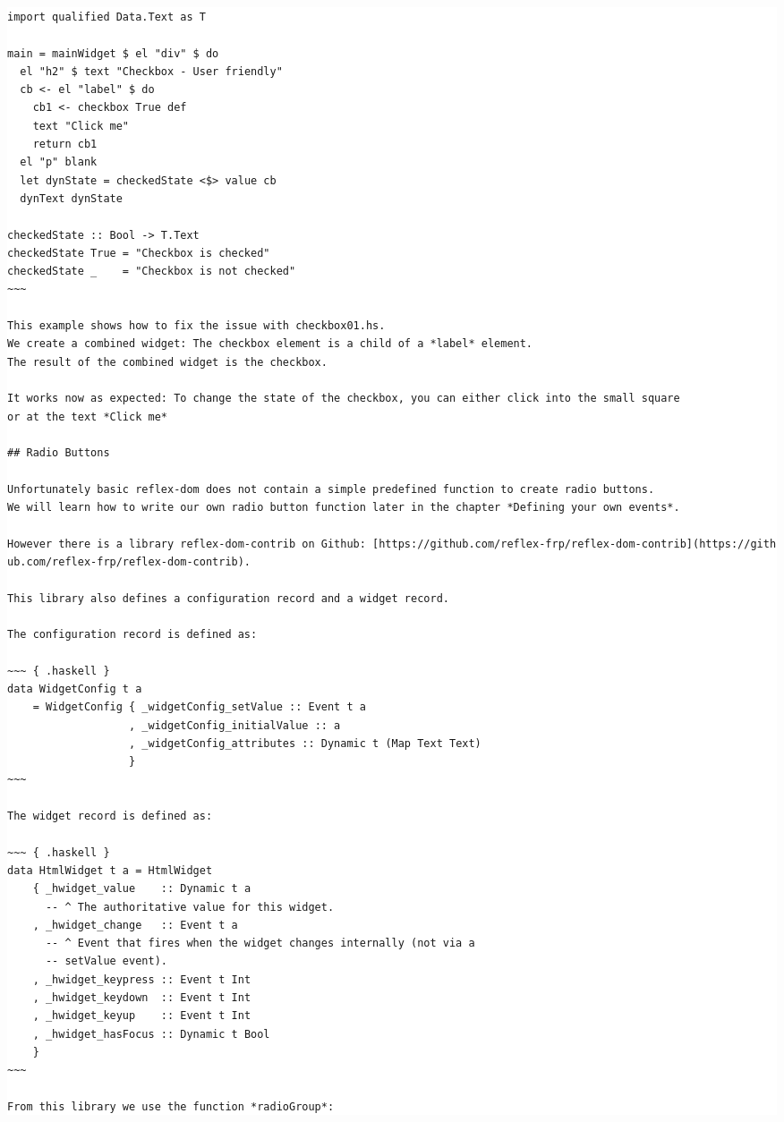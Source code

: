 ```
import qualified Data.Text as T

main = mainWidget $ el "div" $ do
  el "h2" $ text "Checkbox - User friendly"
  cb <- el "label" $ do
    cb1 <- checkbox True def
    text "Click me"
    return cb1
  el "p" blank
  let dynState = checkedState <$> value cb  
  dynText dynState 

checkedState :: Bool -> T.Text
checkedState True = "Checkbox is checked"
checkedState _    = "Checkbox is not checked"
~~~

This example shows how to fix the issue with checkbox01.hs.
We create a combined widget: The checkbox element is a child of a *label* element. 
The result of the combined widget is the checkbox.

It works now as expected: To change the state of the checkbox, you can either click into the small square 
or at the text *Click me*

## Radio Buttons

Unfortunately basic reflex-dom does not contain a simple predefined function to create radio buttons. 
We will learn how to write our own radio button function later in the chapter *Defining your own events*.

However there is a library reflex-dom-contrib on Github: [https://github.com/reflex-frp/reflex-dom-contrib](https://github.com/reflex-frp/reflex-dom-contrib).

This library also defines a configuration record and a widget record.

The configuration record is defined as:

~~~ { .haskell }
data WidgetConfig t a
    = WidgetConfig { _widgetConfig_setValue :: Event t a
                   , _widgetConfig_initialValue :: a
                   , _widgetConfig_attributes :: Dynamic t (Map Text Text)
                   }
~~~

The widget record is defined as:

~~~ { .haskell }
data HtmlWidget t a = HtmlWidget
    { _hwidget_value    :: Dynamic t a
      -- ^ The authoritative value for this widget.
    , _hwidget_change   :: Event t a
      -- ^ Event that fires when the widget changes internally (not via a
      -- setValue event).
    , _hwidget_keypress :: Event t Int
    , _hwidget_keydown  :: Event t Int
    , _hwidget_keyup    :: Event t Int
    , _hwidget_hasFocus :: Dynamic t Bool
    }
~~~

From this library we use the function *radioGroup*:
```